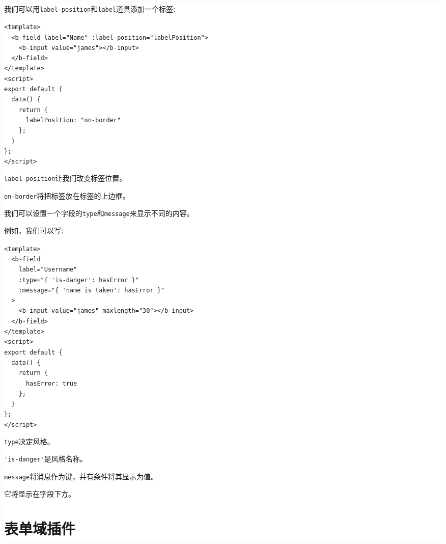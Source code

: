我们可以用`label-position`和`label`道具添加一个标签:

```
<template>
  <b-field label="Name" :label-position="labelPosition">
    <b-input value="james"></b-input>
  </b-field>
</template>
<script>
export default {
  data() {
    return {
      labelPosition: "on-border"
    };
  }
};
</script>
```

`label-position`让我们改变标签位置。

`on-border`将把标签放在标签的上边框。

我们可以设置一个字段的`type`和`message`来显示不同的内容。

例如，我们可以写:

```
<template>
  <b-field
    label="Username"
    :type="{ 'is-danger': hasError }"
    :message="{ 'name is taken': hasError }"
  >
    <b-input value="james" maxlength="30"></b-input>
  </b-field>
</template>
<script>
export default {
  data() {
    return {
      hasError: true
    };
  }
};
</script>
```

`type`决定风格。

`'is-danger'`是风格名称。

`message`将消息作为键，并有条件将其显示为值。

它将显示在字段下方。

# 表单域插件
